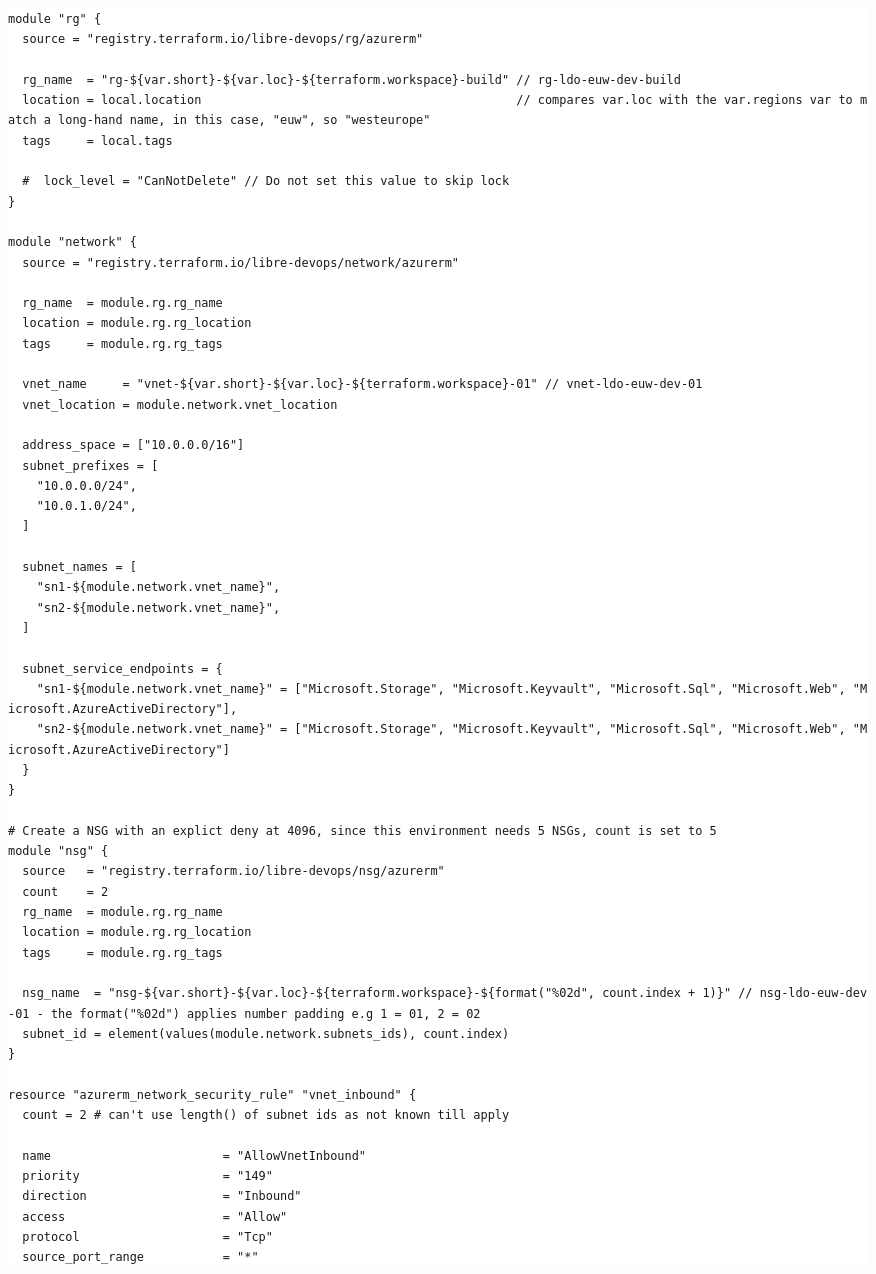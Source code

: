 
```hcl
module "rg" {
  source = "registry.terraform.io/libre-devops/rg/azurerm"

  rg_name  = "rg-${var.short}-${var.loc}-${terraform.workspace}-build" // rg-ldo-euw-dev-build
  location = local.location                                            // compares var.loc with the var.regions var to match a long-hand name, in this case, "euw", so "westeurope"
  tags     = local.tags

  #  lock_level = "CanNotDelete" // Do not set this value to skip lock
}

module "network" {
  source = "registry.terraform.io/libre-devops/network/azurerm"

  rg_name  = module.rg.rg_name
  location = module.rg.rg_location
  tags     = module.rg.rg_tags

  vnet_name     = "vnet-${var.short}-${var.loc}-${terraform.workspace}-01" // vnet-ldo-euw-dev-01
  vnet_location = module.network.vnet_location

  address_space = ["10.0.0.0/16"]
  subnet_prefixes = [
    "10.0.0.0/24",
    "10.0.1.0/24",
  ]

  subnet_names = [
    "sn1-${module.network.vnet_name}",
    "sn2-${module.network.vnet_name}",
  ]

  subnet_service_endpoints = {
    "sn1-${module.network.vnet_name}" = ["Microsoft.Storage", "Microsoft.Keyvault", "Microsoft.Sql", "Microsoft.Web", "Microsoft.AzureActiveDirectory"],
    "sn2-${module.network.vnet_name}" = ["Microsoft.Storage", "Microsoft.Keyvault", "Microsoft.Sql", "Microsoft.Web", "Microsoft.AzureActiveDirectory"]
  }
}

# Create a NSG with an explict deny at 4096, since this environment needs 5 NSGs, count is set to 5
module "nsg" {
  source   = "registry.terraform.io/libre-devops/nsg/azurerm"
  count    = 2
  rg_name  = module.rg.rg_name
  location = module.rg.rg_location
  tags     = module.rg.rg_tags

  nsg_name  = "nsg-${var.short}-${var.loc}-${terraform.workspace}-${format("%02d", count.index + 1)}" // nsg-ldo-euw-dev-01 - the format("%02d") applies number padding e.g 1 = 01, 2 = 02
  subnet_id = element(values(module.network.subnets_ids), count.index)
}

resource "azurerm_network_security_rule" "vnet_inbound" {
  count = 2 # can't use length() of subnet ids as not known till apply

  name                        = "AllowVnetInbound"
  priority                    = "149"
  direction                   = "Inbound"
  access                      = "Allow"
  protocol                    = "Tcp"
  source_port_range           = "*"
```